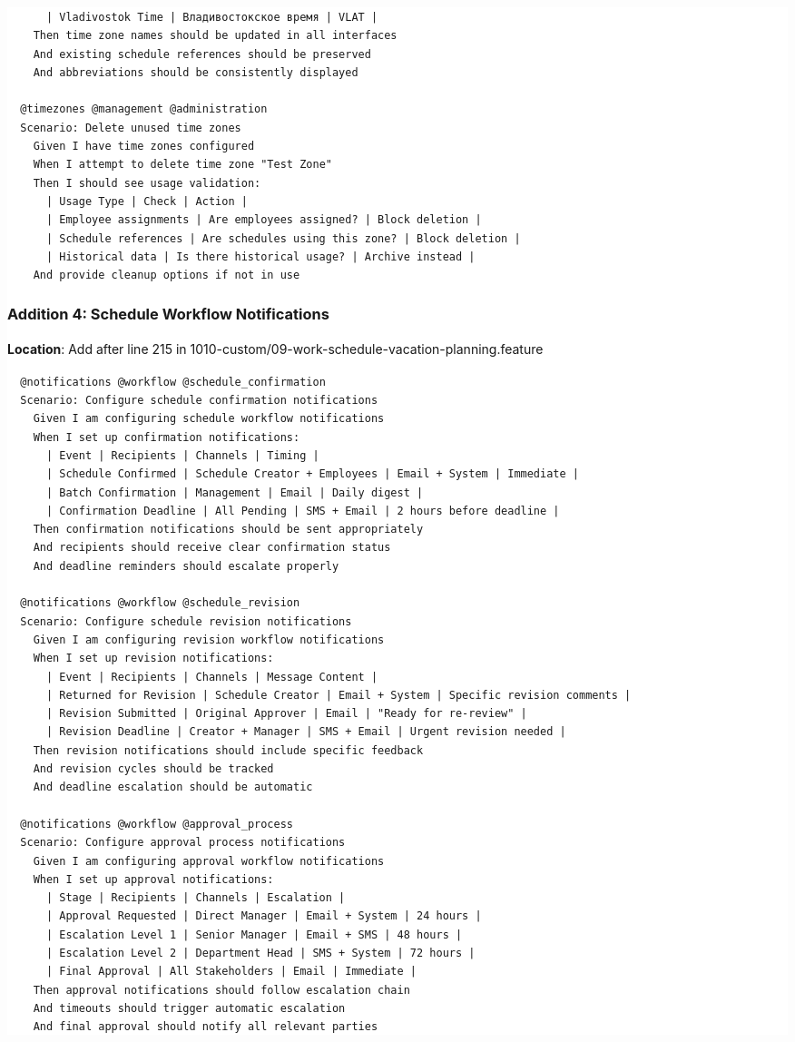 ```gherkin
      | Vladivostok Time | Владивостокское время | VLAT |
    Then time zone names should be updated in all interfaces
    And existing schedule references should be preserved
    And abbreviations should be consistently displayed

  @timezones @management @administration
  Scenario: Delete unused time zones
    Given I have time zones configured
    When I attempt to delete time zone "Test Zone"
    Then I should see usage validation:
      | Usage Type | Check | Action |
      | Employee assignments | Are employees assigned? | Block deletion |
      | Schedule references | Are schedules using this zone? | Block deletion |
      | Historical data | Is there historical usage? | Archive instead |
    And provide cleanup options if not in use
```

### Addition 4: Schedule Workflow Notifications
**Location**: Add after line 215 in 1010-custom/09-work-schedule-vacation-planning.feature

```gherkin
  @notifications @workflow @schedule_confirmation
  Scenario: Configure schedule confirmation notifications
    Given I am configuring schedule workflow notifications
    When I set up confirmation notifications:
      | Event | Recipients | Channels | Timing |
      | Schedule Confirmed | Schedule Creator + Employees | Email + System | Immediate |
      | Batch Confirmation | Management | Email | Daily digest |
      | Confirmation Deadline | All Pending | SMS + Email | 2 hours before deadline |
    Then confirmation notifications should be sent appropriately
    And recipients should receive clear confirmation status
    And deadline reminders should escalate properly

  @notifications @workflow @schedule_revision
  Scenario: Configure schedule revision notifications
    Given I am configuring revision workflow notifications
    When I set up revision notifications:
      | Event | Recipients | Channels | Message Content |
      | Returned for Revision | Schedule Creator | Email + System | Specific revision comments |
      | Revision Submitted | Original Approver | Email | "Ready for re-review" |
      | Revision Deadline | Creator + Manager | SMS + Email | Urgent revision needed |
    Then revision notifications should include specific feedback
    And revision cycles should be tracked
    And deadline escalation should be automatic

  @notifications @workflow @approval_process
  Scenario: Configure approval process notifications
    Given I am configuring approval workflow notifications
    When I set up approval notifications:
      | Stage | Recipients | Channels | Escalation |
      | Approval Requested | Direct Manager | Email + System | 24 hours |
      | Escalation Level 1 | Senior Manager | Email + SMS | 48 hours |
      | Escalation Level 2 | Department Head | SMS + System | 72 hours |
      | Final Approval | All Stakeholders | Email | Immediate |
    Then approval notifications should follow escalation chain
    And timeouts should trigger automatic escalation
    And final approval should notify all relevant parties
```

